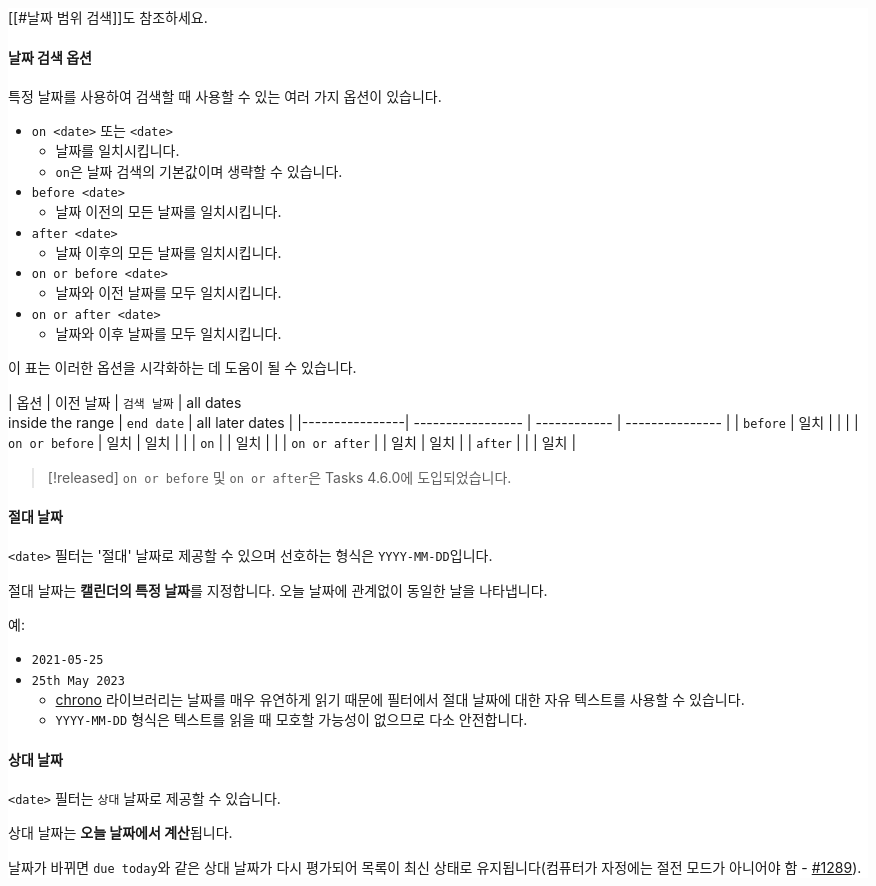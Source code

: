 [[#날짜 범위 검색]]도 참조하세요.

#### 날짜 검색 옵션

특정 날짜를 사용하여 검색할 때 사용할 수 있는 여러 가지 옵션이 있습니다.

- `on <date>` 또는 `<date>`
  - 날짜를 일치시킵니다.
  - `on`은 날짜 검색의 기본값이며 생략할 수 있습니다.
- `before <date>`
  - 날짜 이전의 모든 날짜를 일치시킵니다.
- `after <date>`
  - 날짜 이후의 모든 날짜를 일치시킵니다.
- `on or before <date>`
  - 날짜와 이전 날짜를 모두 일치시킵니다.
- `on or after <date>`
  - 날짜와 이후 날짜를 모두 일치시킵니다.

이 표는 이러한 옵션을 시각화하는 데 도움이 될 수 있습니다.

| 옵션 | 이전 날짜 | `검색 날짜` | all dates<br>inside the range | `end date` | all later dates |
|----------------| ----------------- | ------------ | --------------- |
| `before`       | 일치           |              |                 |
| `on or before` | 일치           | 일치      |                 |
| `on`           |                   | 일치      |                 |
| `on or after`  |                   | 일치      | 일치         |
| `after`        |                   |              | 일치         |

> [!released]
> `on or before` 및 `on or after`은 Tasks 4.6.0에 도입되었습니다.

#### 절대 날짜

`<date>` 필터는 '절대' 날짜로 제공할 수 있으며 선호하는 형식은 `YYYY-MM-DD`입니다.

절대 날짜는 **캘린더의 특정 날짜**를 지정합니다. 오늘 날짜에 관계없이 동일한 날을 나타냅니다.

예:

- `2021-05-25`
- `25th May 2023`
  - [chrono](https://github.com/wanasit/chrono) 라이브러리는 날짜를 매우 유연하게 읽기 때문에 필터에서 절대 날짜에 대한 자유 텍스트를 사용할 수 있습니다.
  - `YYYY-MM-DD` 형식은 텍스트를 읽을 때 모호할 가능성이 없으므로 다소 안전합니다.

#### 상대 날짜

`<date>` 필터는 `상대` 날짜로 제공할 수 있습니다.

상대 날짜는 **오늘 날짜에서 계산**됩니다.

날짜가 바뀌면 `due today`와 같은 상대 날짜가 다시 평가되어 목록이 최신 상태로 유지됩니다(컴퓨터가 자정에는 절전 모드가 아니어야 함 - [#1289](https://github.com/obsidian-tasks-group/obsidian-tasks/issues/1289)).
